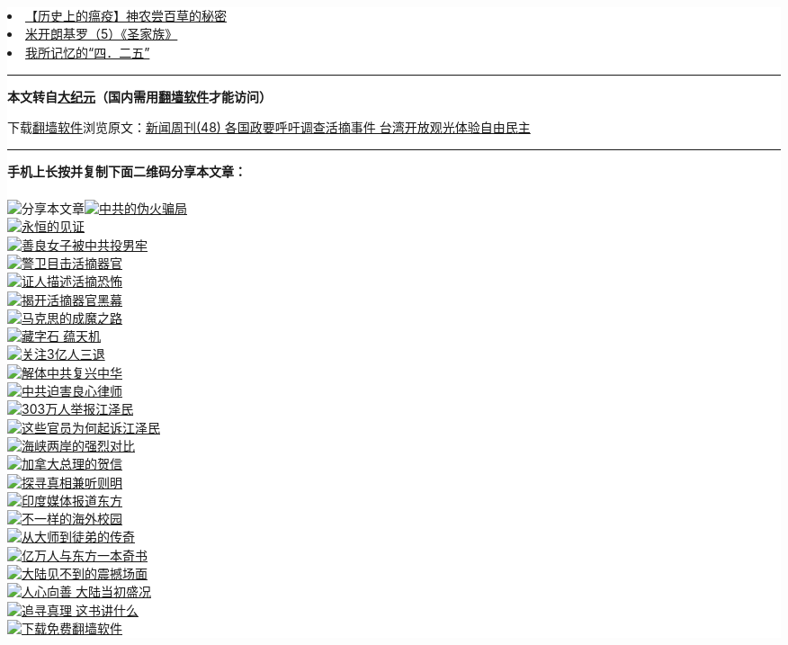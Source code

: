 <li><a href="/gb/20/4/22/n12053769.md#1">【历史上的瘟疫】神农尝百草的秘密</a></li>
<li><a href="/gb/13/2/18/n3803627.md#1">米开朗基罗（5）《圣家族》</a></li>
<li><a href="/gb/20/4/22/n12053136.md#1">我所记忆的“四．二五”</a></li>
<hr>

<strong>本文转自<a href="https://www.epochtimes.com">大纪元</a>（国内需用<a href="https://github.com/bannedbook/fanqiang/wiki">翻墙软件</a>才能访问）</strong><p>下载<a href="https://github.com/bannedbook/fanqiang/wiki">翻墙软件</a>浏览原文：<a href="https://www.epochtimes.com/gb/7/2/22/n1628102.htm">新闻周刊(48) 各国政要呼吁调查活摘事件 台湾开放观光体验自由民主</a></p><hr>

<strong>手机上长按并复制下面二维码分享本文章：</strong><br><br><img src="http://d1p1.ip.zn2.us/v.php?action=qrcode&url=/gb/7/2/22/n1628102.md%231" title="分享本文章"></td><td VALIGN=TOP><a href="/gb/16/1/21/n4622075.md?dfh#1" target="_blank"><img src="https://raw.githubusercontent.com/v2063/djy/master/gb/300/wei-f1.jpg" title="中共的伪火骗局"  alt="中共的伪火骗局"></a><br><a href="https://github.com/v2063/www/blob/master/README.md?dfh#9" target="_blank"><img src="https://raw.githubusercontent.com/v2063/djy/master/gb/300/yong-h.jpg" title="永恒的见证"  alt="永恒的见证"></a><br><a href="/gb/13/9/29/n3974789.md?dfh#1" target="_blank"><img src="https://raw.githubusercontent.com/v2063/djy/master/gb/300/shang-lnz.jpg" title="善良女子被中共投男牢"  alt="善良女子被中共投男牢"></a><br><a href="/gb/16/3/16/n4663449.md?dfh#1" target="_blank"><img src="https://raw.githubusercontent.com/v2063/djy/master/gb/300/huo-z3.jpg" title="警卫目击活摘器官"  alt="警卫目击活摘器官"></a><br><a href="/gb/16/8/7/n8177641.md?dfh#1" target="_blank"><img src="https://raw.githubusercontent.com/v2063/djy/master/gb/300/huo-z4.jpg" title="证人描述活摘恐怖"  alt="证人描述活摘恐怖"></a><br><a href="/gb/10/4/19/n2881569.md?dfh#1" target="_blank"><img src="https://raw.githubusercontent.com/v2063/djy/master/gb/300/huo-z1.jpg" title="揭开活摘器官黑幕"  alt="揭开活摘器官黑幕"></a><br><a href="/gb/10/11/7/n3077476.md?dfh#1" target="_blank"><img src="https://raw.githubusercontent.com/v2063/djy/master/gb/300/ma-ks.jpg" title="马克思的成魔之路"  alt="马克思的成魔之路"></a><br><a href="/gb/14/6/9/n4173977.md?dfh#1" target="_blank"><img src="https://raw.githubusercontent.com/v2063/djy/master/gb/300/chang-zs.jpg" title="藏字石 蕴天机"  alt="藏字石 蕴天机"></a><br><a href="/gb/18/5/10/n10381511.md?dfh#1" target="_blank"><img src="https://raw.githubusercontent.com/v2063/djy/master/gb/300/st1.jpg" title="关注3亿人三退"  alt="关注3亿人三退"></a><br><a href="/gb/18/3/21/n10237682.md?dfh#1" target="_blank"><img src="https://raw.githubusercontent.com/v2063/djy/master/gb/300/jie-t.jpg" title="解体中共复兴中华"  alt="解体中共复兴中华"></a><br><a href="/gb/9/2/9/n2422991.md?dfh#1" target="_blank"><img src="https://raw.githubusercontent.com/v2063/djy/master/gb/300/gao-zs.jpg" title="中共迫害良心律师"  alt="中共迫害良心律师"></a><br><a href="/gb/18/12/9/n10900044.md?dfh#1" target="_blank"><img src="https://raw.githubusercontent.com/v2063/djy/master/gb/300/sj1.jpg" title="303万人举报江泽民"  alt="303万人举报江泽民"></a><br><a href="/gb/18/8/28/n10672014.md?dfh#1" target="_blank"><img src="https://raw.githubusercontent.com/v2063/djy/master/gb/300/sj2.jpg" title="这些官员为何起诉江泽民"  alt="这些官员为何起诉江泽民"></a><br><a href="/gb/8/12/18/n2367165.md?dfh#1" target="_blank"><img src="https://raw.githubusercontent.com/v2063/djy/master/gb/300/liangan.jpg" title="海峡两岸的强烈对比"  alt="海峡两岸的强烈对比"></a><br><a href="/gb/15/12/10/n4593139.md?dfh#1" target="_blank"><img src="https://raw.githubusercontent.com/v2063/djy/master/gb/300/jia-ndzl.jpg" title="加拿大总理的贺信"  alt="加拿大总理的贺信"></a><br><a href="/gb/11/6/17/n3289382.md?dfh#1" target="_blank"><img src="https://raw.githubusercontent.com/v2063/djy/master/gb/300/xiao-wd.jpg" title="探寻真相兼听则明"  alt="探寻真相兼听则明"></a><br><a href="/gb/18/10/27/n10812623.md?dfh#1" target="_blank"><img src="https://raw.githubusercontent.com/v2063/djy/master/gb/300/yindu.jpg" title="印度媒体报道东方"  alt="印度媒体报道东方"></a><br><a href="/gb/18/6/9/n10469652.md?dfh#1" target="_blank"><img src="https://raw.githubusercontent.com/v2063/djy/master/gb/300/xie-j.jpg" title="不一样的海外校园"  alt="不一样的海外校园"></a><br><a href="/gb/7/4/5/n1669415.md?dfh#1" target="_blank"><img src="https://raw.githubusercontent.com/v2063/djy/master/gb/300/li-up.jpg" title="从大师到徒弟的传奇"  alt="从大师到徒弟的传奇"></a><br><a href="/gb/17/5/26/n9191512.md?dfh#1" target="_blank"><img src="https://raw.githubusercontent.com/v2063/djy/master/gb/300/zfl2.jpg" title="亿万人与东方一本奇书"  alt="亿万人与东方一本奇书"></a><br><a href="/gb/13/11/27/n4020290.md?dfh#1" target="_blank"><img src="https://raw.githubusercontent.com/v2063/djy/master/gb/300/zhen-h.jpg" title="大陆见不到的震撼场面"  alt="大陆见不到的震撼场面"></a><br><a href="/gb/15/7/17/n4482910.md?dfh#1" target="_blank"><img src="https://raw.githubusercontent.com/v2063/djy/master/gb/300/dalu-sk.jpg" title="人心向善 大陆当初盛况"  alt="人心向善 大陆当初盛况"></a><br><a href="/gb/19/1/5/n10955468.md?dfh#1" target="_blank"><img src="https://raw.githubusercontent.com/v2063/djy/master/gb/300/zfl1.jpg" title="追寻真理 这书讲什么"  alt="追寻真理 这书讲什么"></a><br><a href="https://github.com/bannedbook/fanqiang/wiki" target="_blank"><img src="https://raw.githubusercontent.com/v2063/djy/master/gb/300/fq1.jpg" title="下载免费翻墙软件"  alt="下载免费翻墙软件"></a><br></td></tr></table>